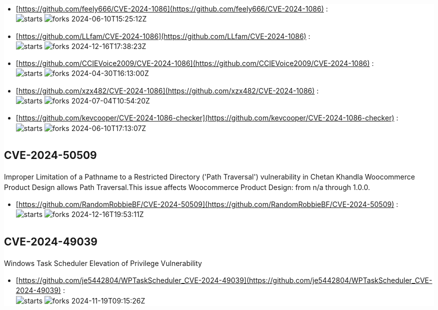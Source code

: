 - [https://github.com/feely666/CVE-2024-1086](https://github.com/feely666/CVE-2024-1086) :  
![starts](https://img.shields.io/github/stars/feely666/CVE-2024-1086.svg) 
![forks](https://img.shields.io/github/forks/feely666/CVE-2024-1086.svg) 
2024-06-10T15:25:12Z

- [https://github.com/LLfam/CVE-2024-1086](https://github.com/LLfam/CVE-2024-1086) :  
![starts](https://img.shields.io/github/stars/LLfam/CVE-2024-1086.svg) 
![forks](https://img.shields.io/github/forks/LLfam/CVE-2024-1086.svg) 
2024-12-16T17:38:23Z

- [https://github.com/CCIEVoice2009/CVE-2024-1086](https://github.com/CCIEVoice2009/CVE-2024-1086) :  
![starts](https://img.shields.io/github/stars/CCIEVoice2009/CVE-2024-1086.svg) 
![forks](https://img.shields.io/github/forks/CCIEVoice2009/CVE-2024-1086.svg) 
2024-04-30T16:13:00Z

- [https://github.com/xzx482/CVE-2024-1086](https://github.com/xzx482/CVE-2024-1086) :  
![starts](https://img.shields.io/github/stars/xzx482/CVE-2024-1086.svg) 
![forks](https://img.shields.io/github/forks/xzx482/CVE-2024-1086.svg) 
2024-07-04T10:54:20Z

- [https://github.com/kevcooper/CVE-2024-1086-checker](https://github.com/kevcooper/CVE-2024-1086-checker) :  
![starts](https://img.shields.io/github/stars/kevcooper/CVE-2024-1086-checker.svg) 
![forks](https://img.shields.io/github/forks/kevcooper/CVE-2024-1086-checker.svg) 
2024-06-10T17:13:07Z

## CVE-2024-50509
 Improper Limitation of a Pathname to a Restricted Directory ('Path Traversal') vulnerability in Chetan Khandla Woocommerce Product Design allows Path Traversal.This issue affects Woocommerce Product Design: from n/a through 1.0.0.

- [https://github.com/RandomRobbieBF/CVE-2024-50509](https://github.com/RandomRobbieBF/CVE-2024-50509) :  
![starts](https://img.shields.io/github/stars/RandomRobbieBF/CVE-2024-50509.svg) 
![forks](https://img.shields.io/github/forks/RandomRobbieBF/CVE-2024-50509.svg) 
2024-12-16T19:53:11Z

## CVE-2024-49039
 Windows Task Scheduler Elevation of Privilege Vulnerability

- [https://github.com/je5442804/WPTaskScheduler_CVE-2024-49039](https://github.com/je5442804/WPTaskScheduler_CVE-2024-49039) :  
![starts](https://img.shields.io/github/stars/je5442804/WPTaskScheduler_CVE-2024-49039.svg) 
![forks](https://img.shields.io/github/forks/je5442804/WPTaskScheduler_CVE-2024-49039.svg) 
2024-11-19T09:15:26Z
